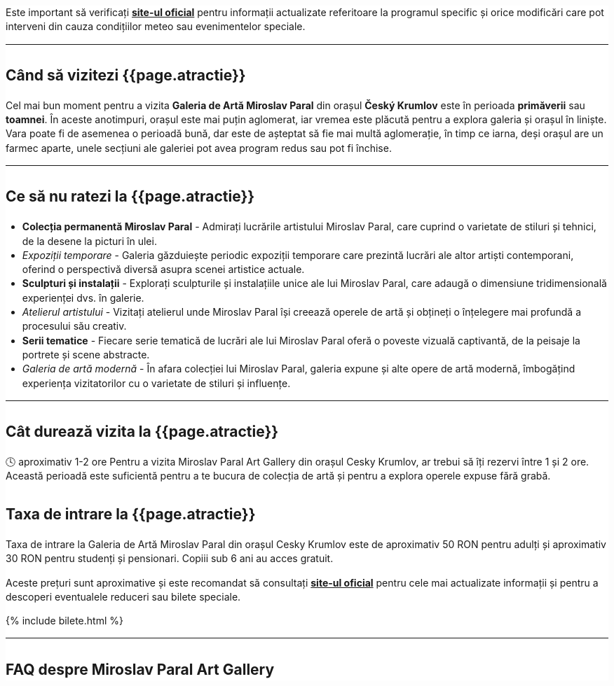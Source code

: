 <span class='warning'>Este important să verificați **[site-ul oficial]({{page.website}})** pentru informații actualizate referitoare la programul specific și orice modificări care pot interveni din cauza condițiilor meteo sau evenimentelor speciale.</span>

---
## Când să vizitezi {{page.atractie}}

Cel mai bun moment pentru a vizita **Galeria de Artă Miroslav Paral** din orașul **Český Krumlov** este în perioada **primăverii** sau **toamnei**. În aceste anotimpuri, orașul este mai puțin aglomerat, iar vremea este plăcută pentru a explora galeria și orașul în liniște. Vara poate fi de asemenea o perioadă bună, dar este de așteptat să fie mai multă aglomerație, în timp ce iarna, deși orașul are un farmec aparte, unele secțiuni ale galeriei pot avea program redus sau pot fi închise.

---
## Ce să nu ratezi la {{page.atractie}}

- **Colecția permanentă Miroslav Paral** - Admirați lucrările artistului Miroslav Paral, care cuprind o varietate de stiluri și tehnici, de la desene la picturi în ulei.
- *Expoziții temporare* - Galeria găzduiește periodic expoziții temporare care prezintă lucrări ale altor artiști contemporani, oferind o perspectivă diversă asupra scenei artistice actuale.
- **Sculpturi și instalații** - Explorați sculpturile și instalațiile unice ale lui Miroslav Paral, care adaugă o dimensiune tridimensională experienței dvs. în galerie.
- *Atelierul artistului* - Vizitați atelierul unde Miroslav Paral își creează operele de artă și obțineți o înțelegere mai profundă a procesului său creativ.
- **Serii tematice** - Fiecare serie tematică de lucrări ale lui Miroslav Paral oferă o poveste vizuală captivantă, de la peisaje la portrete și scene abstracte.
- *Galeria de artă modernă* - În afara colecției lui Miroslav Paral, galeria expune și alte opere de artă modernă, îmbogățind experiența vizitatorilor cu o varietate de stiluri și influențe.

---
## Cât durează vizita la {{page.atractie}}

<span class="durata">🕓 aproximativ 1-2 ore</span> Pentru a vizita Miroslav Paral Art Gallery din orașul Cesky Krumlov, ar trebui să îți rezervi între 1 și 2 ore. Această perioadă este suficientă pentru a te bucura de colecția de artă și pentru a explora operele expuse fără grabă.

## Taxa de intrare la {{page.atractie}}

Taxa de intrare la Galeria de Artă Miroslav Paral din orașul Cesky Krumlov este de aproximativ 50 RON pentru adulți și aproximativ 30 RON pentru studenți și pensionari. Copiii sub 6 ani au acces gratuit.

<span class='warning'>Aceste prețuri sunt aproximative și este recomandat să consultați **[site-ul oficial]({{page.website}})** pentru cele mai actualizate informații și pentru a descoperi eventualele reduceri sau bilete speciale.</span>

{% include bilete.html %}

<div class="faq" markdown="1">

---
## FAQ despre Miroslav Paral Art Gallery
